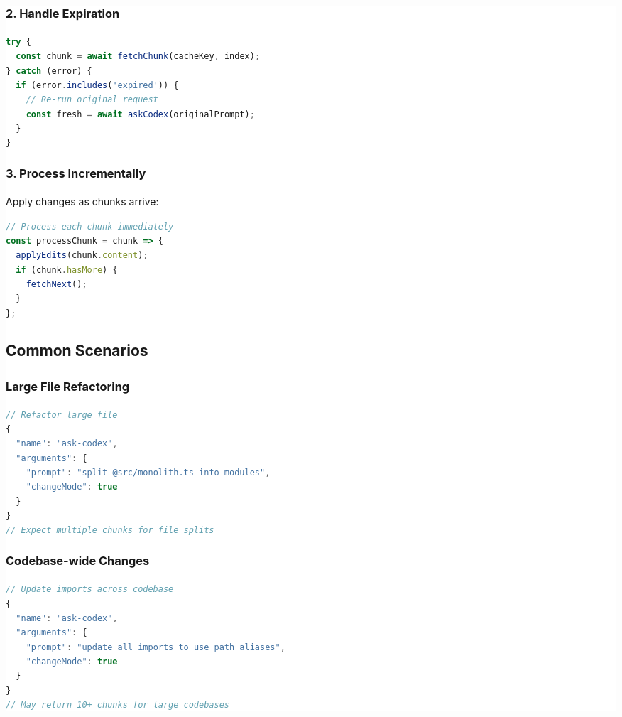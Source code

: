 ### 2. Handle Expiration

```javascript
try {
  const chunk = await fetchChunk(cacheKey, index);
} catch (error) {
  if (error.includes('expired')) {
    // Re-run original request
    const fresh = await askCodex(originalPrompt);
  }
}
```

### 3. Process Incrementally

Apply changes as chunks arrive:

```javascript
// Process each chunk immediately
const processChunk = chunk => {
  applyEdits(chunk.content);
  if (chunk.hasMore) {
    fetchNext();
  }
};
```

## Common Scenarios

### Large File Refactoring

```javascript
// Refactor large file
{
  "name": "ask-codex",
  "arguments": {
    "prompt": "split @src/monolith.ts into modules",
    "changeMode": true
  }
}
// Expect multiple chunks for file splits
```

### Codebase-wide Changes

```javascript
// Update imports across codebase
{
  "name": "ask-codex",
  "arguments": {
    "prompt": "update all imports to use path aliases",
    "changeMode": true
  }
}
// May return 10+ chunks for large codebases
```

